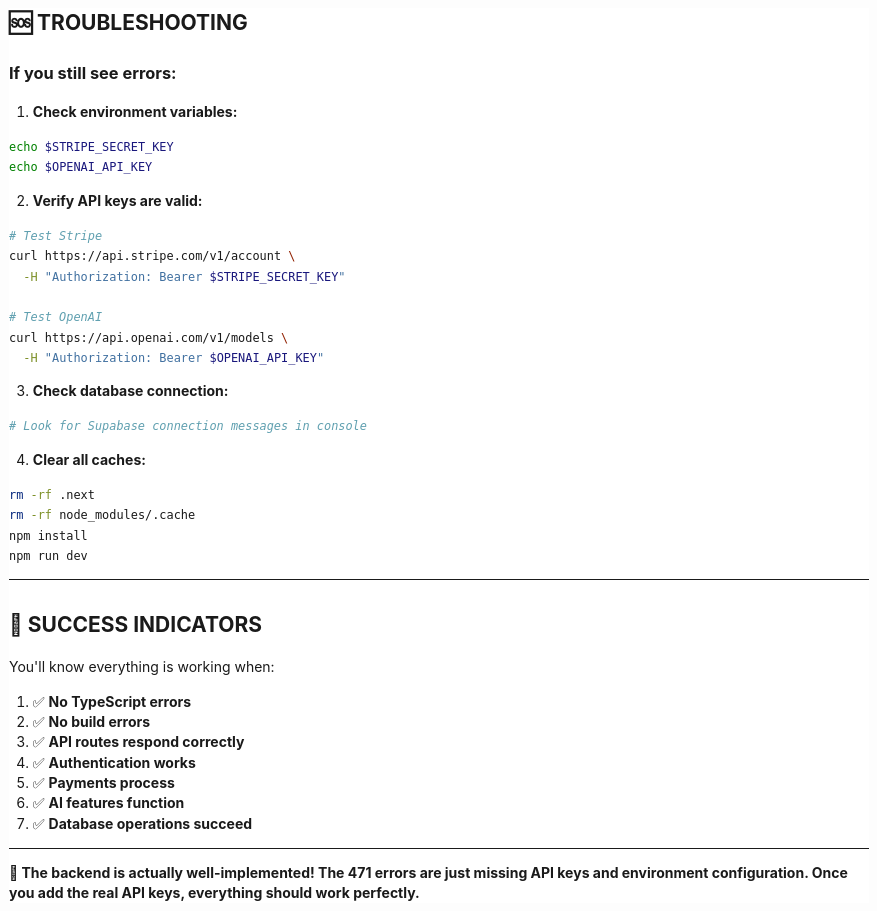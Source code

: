 
## 🆘 **TROUBLESHOOTING**

### **If you still see errors:**

1. **Check environment variables:**
```bash
echo $STRIPE_SECRET_KEY
echo $OPENAI_API_KEY
```

2. **Verify API keys are valid:**
```bash
# Test Stripe
curl https://api.stripe.com/v1/account \
  -H "Authorization: Bearer $STRIPE_SECRET_KEY"

# Test OpenAI
curl https://api.openai.com/v1/models \
  -H "Authorization: Bearer $OPENAI_API_KEY"
```

3. **Check database connection:**
```bash
# Look for Supabase connection messages in console
```

4. **Clear all caches:**
```bash
rm -rf .next
rm -rf node_modules/.cache
npm install
npm run dev
```

---

## 🎉 **SUCCESS INDICATORS**

You'll know everything is working when:

1. ✅ **No TypeScript errors**
2. ✅ **No build errors**
3. ✅ **API routes respond correctly**
4. ✅ **Authentication works**
5. ✅ **Payments process**
6. ✅ **AI features function**
7. ✅ **Database operations succeed**

---

**🎯 The backend is actually well-implemented! The 471 errors are just missing API keys and environment configuration. Once you add the real API keys, everything should work perfectly.** 